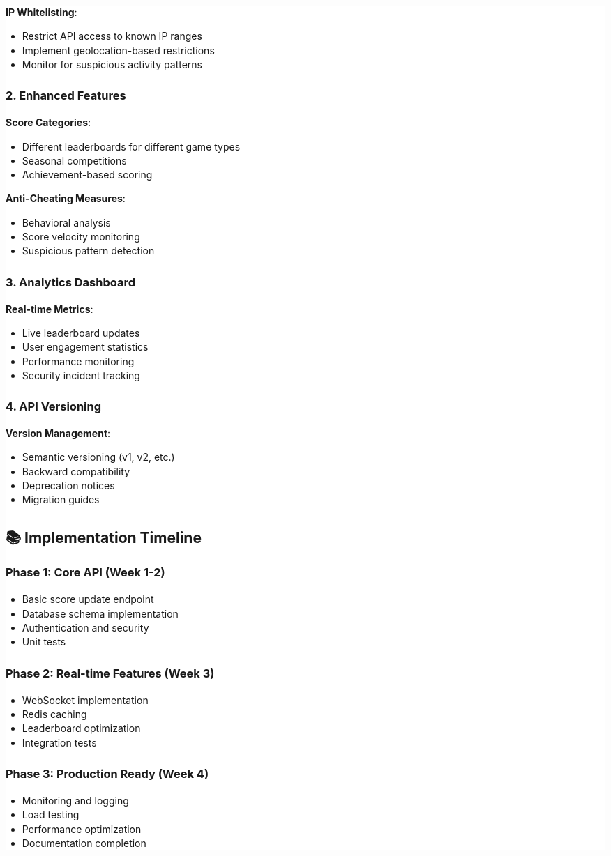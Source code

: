 **IP Whitelisting**:
- Restrict API access to known IP ranges
- Implement geolocation-based restrictions
- Monitor for suspicious activity patterns

### 2. Enhanced Features

**Score Categories**:
- Different leaderboards for different game types
- Seasonal competitions
- Achievement-based scoring

**Anti-Cheating Measures**:
- Behavioral analysis
- Score velocity monitoring
- Suspicious pattern detection

### 3. Analytics Dashboard

**Real-time Metrics**:
- Live leaderboard updates
- User engagement statistics
- Performance monitoring
- Security incident tracking

### 4. API Versioning

**Version Management**:
- Semantic versioning (v1, v2, etc.)
- Backward compatibility
- Deprecation notices
- Migration guides

## 📚 Implementation Timeline

### Phase 1: Core API (Week 1-2)
- Basic score update endpoint
- Database schema implementation
- Authentication and security
- Unit tests

### Phase 2: Real-time Features (Week 3)
- WebSocket implementation
- Redis caching
- Leaderboard optimization
- Integration tests

### Phase 3: Production Ready (Week 4)
- Monitoring and logging
- Load testing
- Performance optimization
- Documentation completion
